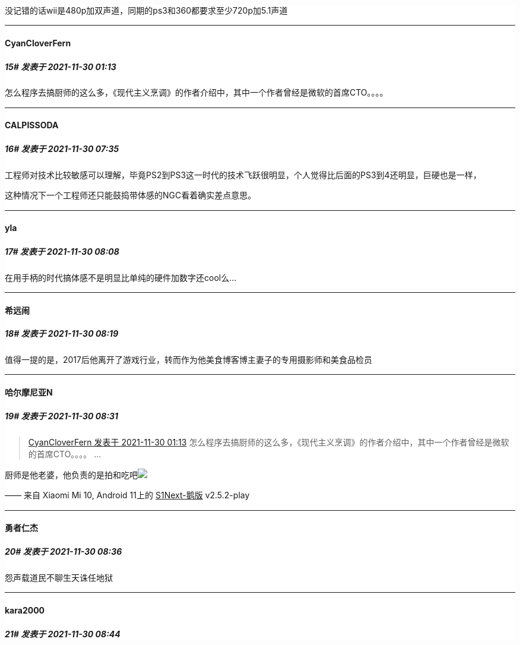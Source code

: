 没记错的话wii是480p加双声道，同期的ps3和360都要求至少720p加5.1声道

*****

####  CyanCloverFern  
##### 15#       发表于 2021-11-30 01:13

怎么程序去搞厨师的这么多，《现代主义烹调》的作者介绍中，其中一个作者曾经是微软的首席CTO。。。。

*****

####  CALPISSODA  
##### 16#       发表于 2021-11-30 07:35

工程师对技术比较敏感可以理解，毕竟PS2到PS3这一时代的技术飞跃很明显，个人觉得比后面的PS3到4还明显，巨硬也是一样，

这种情况下一个工程师还只能鼓捣带体感的NGC看着确实差点意思。

*****

####  yla  
##### 17#       发表于 2021-11-30 08:08

在用手柄的时代搞体感不是明显比单纯的硬件加数字还cool么...

*****

####  希远闹  
##### 18#       发表于 2021-11-30 08:19

值得一提的是，2017后他离开了游戏行业，转而作为他美食博客博主妻子的专用摄影师和美食品检员

*****

####  哈尔摩尼亚N  
##### 19#       发表于 2021-11-30 08:31

<blockquote><a href="httphttps://bbs.saraba1st.com/2b/forum.php?mod=redirect&amp;goto=findpost&amp;pid=53752073&amp;ptid=2040048" target="_blank">CyanCloverFern 发表于 2021-11-30 01:13</a>
怎么程序去搞厨师的这么多，《现代主义烹调》的作者介绍中，其中一个作者曾经是微软的首席CTO。。。。 ...</blockquote>
厨师是他老婆，他负责的是拍和吃吧<img src="https://static.saraba1st.com/image/smiley/face2017/067.png" referrerpolicy="no-referrer">

—— 来自 Xiaomi Mi 10, Android 11上的 [S1Next-鹅版](https://github.com/ykrank/S1-Next/releases) v2.5.2-play

*****

####  勇者仁杰  
##### 20#       发表于 2021-11-30 08:36

怨声载道民不聊生天诛任地狱

*****

####  kara2000  
##### 21#       发表于 2021-11-30 08:44
